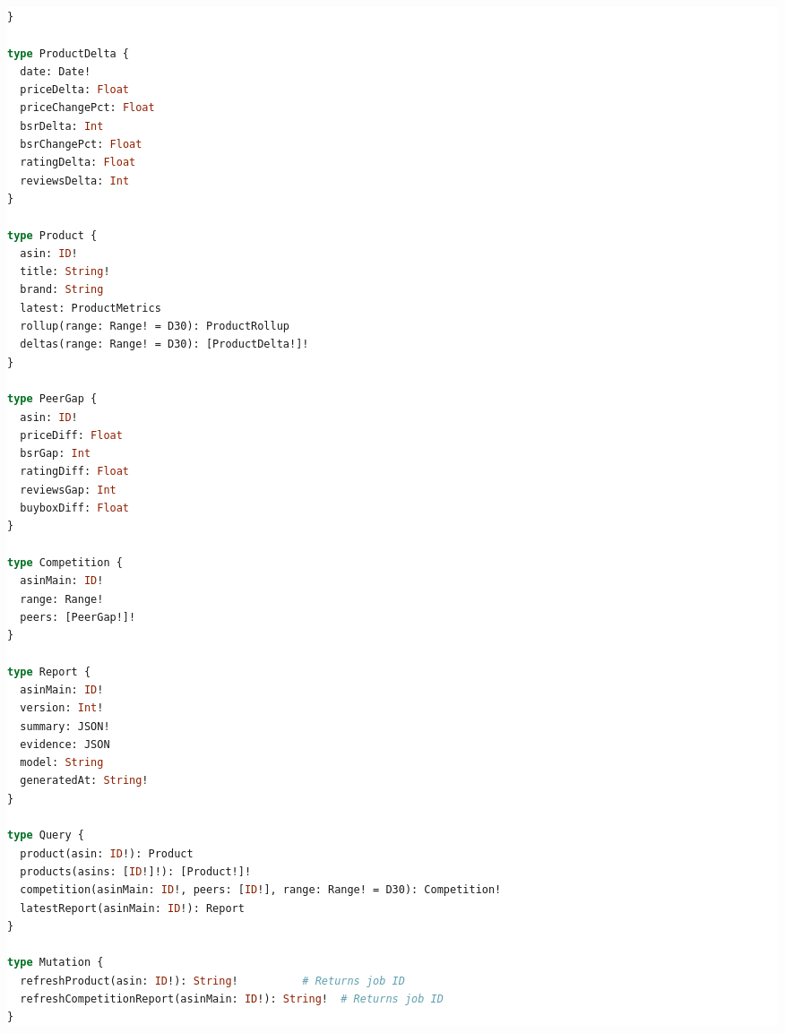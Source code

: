 ```graphql
}

type ProductDelta {
  date: Date!
  priceDelta: Float
  priceChangePct: Float
  bsrDelta: Int
  bsrChangePct: Float
  ratingDelta: Float
  reviewsDelta: Int
}

type Product {
  asin: ID!
  title: String!
  brand: String
  latest: ProductMetrics
  rollup(range: Range! = D30): ProductRollup
  deltas(range: Range! = D30): [ProductDelta!]!
}

type PeerGap {
  asin: ID!
  priceDiff: Float
  bsrGap: Int
  ratingDiff: Float
  reviewsGap: Int
  buyboxDiff: Float
}

type Competition {
  asinMain: ID!
  range: Range!
  peers: [PeerGap!]!
}

type Report {
  asinMain: ID!
  version: Int!
  summary: JSON!
  evidence: JSON
  model: String
  generatedAt: String!
}

type Query {
  product(asin: ID!): Product
  products(asins: [ID!]!): [Product!]!
  competition(asinMain: ID!, peers: [ID!], range: Range! = D30): Competition!
  latestReport(asinMain: ID!): Report
}

type Mutation {
  refreshProduct(asin: ID!): String!          # Returns job ID
  refreshCompetitionReport(asinMain: ID!): String!  # Returns job ID
}
```
